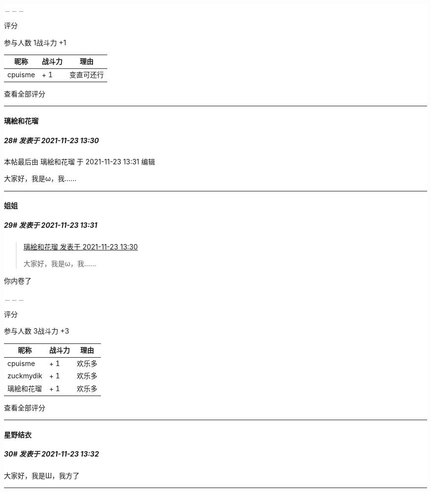 ﹍﹍﹍

评分

 参与人数 1战斗力 +1

|昵称|战斗力|理由|
|----|---|---|
| cpuisme| + 1|变直可还行|

查看全部评分

*****

####  璃絵和花瑠  
##### 28#       发表于 2021-11-23 13:30

 本帖最后由 璃絵和花瑠 于 2021-11-23 13:31 编辑 

大家好，我是ω，我……

*****

####  姐姐  
##### 29#       发表于 2021-11-23 13:31

<blockquote><a href="httphttps://bbs.saraba1st.com/2b/forum.php?mod=redirect&amp;goto=findpost&amp;pid=53663939&amp;ptid=2038954" target="_blank">璃絵和花瑠 发表于 2021-11-23 13:30</a>

大家好，我是ω，我……</blockquote>
你内卷了

﹍﹍﹍

评分

 参与人数 3战斗力 +3

|昵称|战斗力|理由|
|----|---|---|
| cpuisme| + 1|欢乐多|
| zuckmydik| + 1|欢乐多|
| 璃絵和花瑠| + 1|欢乐多|

查看全部评分

*****

####  星野结衣  
##### 30#       发表于 2021-11-23 13:32

大家好，我是Ш，我方了



*****
